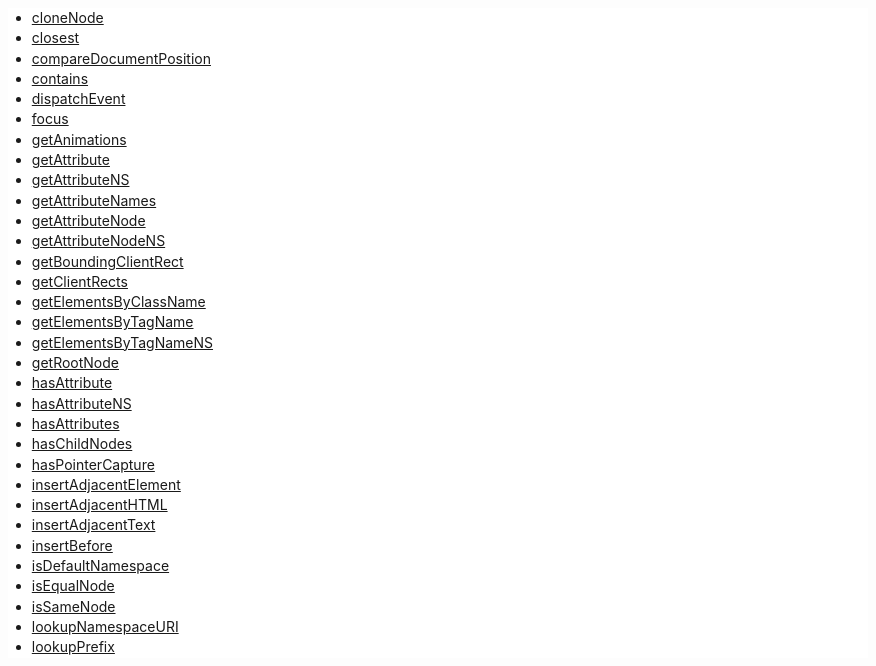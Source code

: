 * [cloneNode](_node_modules_typedoc_node_modules_typescript_lib_lib_dom_d_.htmlinputelement.md#clonenode)
* [closest](_node_modules_typedoc_node_modules_typescript_lib_lib_dom_d_.htmlinputelement.md#closest)
* [compareDocumentPosition](_node_modules_typedoc_node_modules_typescript_lib_lib_dom_d_.htmlinputelement.md#comparedocumentposition)
* [contains](_node_modules_typedoc_node_modules_typescript_lib_lib_dom_d_.htmlinputelement.md#contains)
* [dispatchEvent](_node_modules_typedoc_node_modules_typescript_lib_lib_dom_d_.htmlinputelement.md#dispatchevent)
* [focus](_node_modules_typedoc_node_modules_typescript_lib_lib_dom_d_.htmlinputelement.md#focus)
* [getAnimations](_node_modules_typedoc_node_modules_typescript_lib_lib_dom_d_.htmlinputelement.md#getanimations)
* [getAttribute](_node_modules_typedoc_node_modules_typescript_lib_lib_dom_d_.htmlinputelement.md#getattribute)
* [getAttributeNS](_node_modules_typedoc_node_modules_typescript_lib_lib_dom_d_.htmlinputelement.md#getattributens)
* [getAttributeNames](_node_modules_typedoc_node_modules_typescript_lib_lib_dom_d_.htmlinputelement.md#getattributenames)
* [getAttributeNode](_node_modules_typedoc_node_modules_typescript_lib_lib_dom_d_.htmlinputelement.md#getattributenode)
* [getAttributeNodeNS](_node_modules_typedoc_node_modules_typescript_lib_lib_dom_d_.htmlinputelement.md#getattributenodens)
* [getBoundingClientRect](_node_modules_typedoc_node_modules_typescript_lib_lib_dom_d_.htmlinputelement.md#getboundingclientrect)
* [getClientRects](_node_modules_typedoc_node_modules_typescript_lib_lib_dom_d_.htmlinputelement.md#getclientrects)
* [getElementsByClassName](_node_modules_typedoc_node_modules_typescript_lib_lib_dom_d_.htmlinputelement.md#getelementsbyclassname)
* [getElementsByTagName](_node_modules_typedoc_node_modules_typescript_lib_lib_dom_d_.htmlinputelement.md#getelementsbytagname)
* [getElementsByTagNameNS](_node_modules_typedoc_node_modules_typescript_lib_lib_dom_d_.htmlinputelement.md#getelementsbytagnamens)
* [getRootNode](_node_modules_typedoc_node_modules_typescript_lib_lib_dom_d_.htmlinputelement.md#getrootnode)
* [hasAttribute](_node_modules_typedoc_node_modules_typescript_lib_lib_dom_d_.htmlinputelement.md#hasattribute)
* [hasAttributeNS](_node_modules_typedoc_node_modules_typescript_lib_lib_dom_d_.htmlinputelement.md#hasattributens)
* [hasAttributes](_node_modules_typedoc_node_modules_typescript_lib_lib_dom_d_.htmlinputelement.md#hasattributes)
* [hasChildNodes](_node_modules_typedoc_node_modules_typescript_lib_lib_dom_d_.htmlinputelement.md#haschildnodes)
* [hasPointerCapture](_node_modules_typedoc_node_modules_typescript_lib_lib_dom_d_.htmlinputelement.md#haspointercapture)
* [insertAdjacentElement](_node_modules_typedoc_node_modules_typescript_lib_lib_dom_d_.htmlinputelement.md#insertadjacentelement)
* [insertAdjacentHTML](_node_modules_typedoc_node_modules_typescript_lib_lib_dom_d_.htmlinputelement.md#insertadjacenthtml)
* [insertAdjacentText](_node_modules_typedoc_node_modules_typescript_lib_lib_dom_d_.htmlinputelement.md#insertadjacenttext)
* [insertBefore](_node_modules_typedoc_node_modules_typescript_lib_lib_dom_d_.htmlinputelement.md#insertbefore)
* [isDefaultNamespace](_node_modules_typedoc_node_modules_typescript_lib_lib_dom_d_.htmlinputelement.md#isdefaultnamespace)
* [isEqualNode](_node_modules_typedoc_node_modules_typescript_lib_lib_dom_d_.htmlinputelement.md#isequalnode)
* [isSameNode](_node_modules_typedoc_node_modules_typescript_lib_lib_dom_d_.htmlinputelement.md#issamenode)
* [lookupNamespaceURI](_node_modules_typedoc_node_modules_typescript_lib_lib_dom_d_.htmlinputelement.md#lookupnamespaceuri)
* [lookupPrefix](_node_modules_typedoc_node_modules_typescript_lib_lib_dom_d_.htmlinputelement.md#lookupprefix)